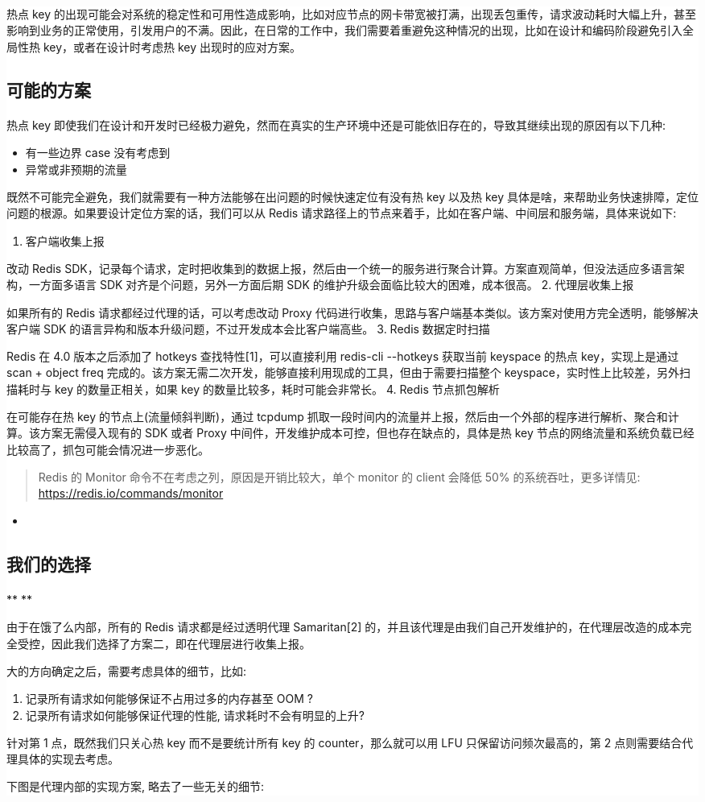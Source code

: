 热点 key 的出现可能会对系统的稳定性和可用性造成影响，比如对应节点的网卡带宽被打满，出现丢包重传，请求波动耗时大幅上升，甚至影响到业务的正常使用，引发用户的不满。因此，在日常的工作中，我们需要着重避免这种情况的出现，比如在设计和编码阶段避免引入全局性热 key，或者在设计时考虑热 key 出现时的应对方案。

**可能的方案**
---------

热点 key 即使我们在设计和开发时已经极力避免，然而在真实的生产环境中还是可能依旧存在的，导致其继续出现的原因有以下几种:

* 有一些边界 case 没有考虑到
* 异常或非预期的流量

既然不可能完全避免，我们就需要有一种方法能够在出问题的时候快速定位有没有热 key 以及热 key 具体是啥，来帮助业务快速排障，定位问题的根源。如果要设计定位方案的话，我们可以从 Redis 请求路径上的节点来着手，比如在客户端、中间层和服务端，具体来说如下:

1. 客户端收集上报

  改动 Redis SDK，记录每个请求，定时把收集到的数据上报，然后由一个统一的服务进行聚合计算。方案直观简单，但没法适应多语言架构，一方面多语言 SDK 对齐是个问题，另外一方面后期 SDK 的维护升级会面临比较大的困难，成本很高。
2. 代理层收集上报

  如果所有的 Redis 请求都经过代理的话，可以考虑改动 Proxy 代码进行收集，思路与客户端基本类似。该方案对使用方完全透明，能够解决客户端 SDK 的语言异构和版本升级问题，不过开发成本会比客户端高些。
3. Redis 数据定时扫描

  Redis 在 4.0 版本之后添加了 hotkeys 查找特性[1]，可以直接利用 redis-cli --hotkeys 获取当前 keyspace 的热点 key，实现上是通过 scan + object freq 完成的。该方案无需二次开发，能够直接利用现成的工具，但由于需要扫描整个 keyspace，实时性上比较差，另外扫描耗时与 key 的数量正相关，如果 key 的数量比较多，耗时可能会非常长。
4. Redis 节点抓包解析

  在可能存在热 key 的节点上(流量倾斜判断)，通过 tcpdump 抓取一段时间内的流量并上报，然后由一个外部的程序进行解析、聚合和计算。该方案无需侵入现有的 SDK 或者 Proxy 中间件，开发维护成本可控，但也存在缺点的，具体是热 key 节点的网络流量和系统负载已经比较高了，抓包可能会情况进一步恶化。

> Redis 的 Monitor 命令不在考虑之列，原因是开销比较大，单个 monitor 的 client 会降低 50% 的系统吞吐，更多详情见: https://redis.io/commands/monitor

-

**我们的选择**
---------

**
**

由于在饿了么内部，所有的 Redis 请求都是经过透明代理 Samaritan[2] 的，并且该代理是由我们自己开发维护的，在代理层改造的成本完全受控，因此我们选择了方案二，即在代理层进行收集上报。

大的方向确定之后，需要考虑具体的细节，比如:

1. 记录所有请求如何能够保证不占用过多的内存甚至 OOM ?
2. 记录所有请求如何能够保证代理的性能, 请求耗时不会有明显的上升?

针对第 1 点，既然我们只关心热 key 而不是要统计所有 key 的 counter，那么就可以用 LFU 只保留访问频次最高的，第 2 点则需要结合代理具体的实现去考虑。

下图是代理内部的实现方案, 略去了一些无关的细节:
